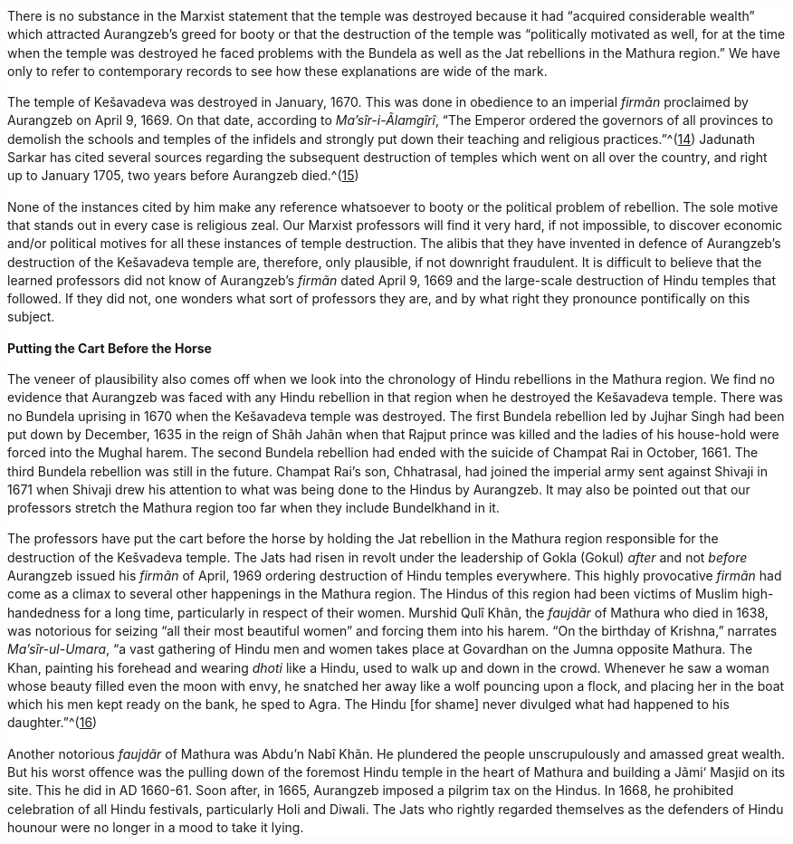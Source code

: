 There is no substance in the Marxist statement that the temple was destroyed because it had “acquired considerable wealth” which attracted Aurangzeb’s greed for booty or that the destruction of the temple was “politically motivated as well, for at the time when the temple was destroyed he faced problems with the Bundela as well as the Jat rebellions in the Mathura region.” We have only to refer to contemporary records to see how these explanations are wide of the mark.

The temple of Kešavadeva was destroyed in January, 1670. This was done in obedience to an imperial *firmãn* proclaimed by Aurangzeb on April 9, 1669.  On that date, according to *Ma’sîr-i-Ãlamgîrî*, “The Emperor ordered the governors of all provinces to demolish the schools and temples of the infidels and strongly put down their teaching and religious practices.”^([14](#14)) Jadunath Sarkar has cited several sources regarding the subsequent destruction of temples which went on all over the country, and right up to January 1705, two years before Aurangzeb died.^([15](#15))

None of the instances cited by him make any reference whatsoever to booty or the political problem of rebellion. The sole motive that stands out in every case is religious zeal. Our Marxist professors will find it very hard, if not impossible, to discover economic and/or political motives for all these instances of temple destruction. The alibis that they have invented in defence of Aurangzeb’s destruction of the Kešavadeva temple are, therefore, only plausible, if not downright fraudulent. It is difficult to believe that the learned professors did not know of Aurangzeb’s *firmãn* dated April 9, 1669 and the large-scale destruction of Hindu temples that followed. If they did not, one wonders what sort of professors they are, and by what right they pronounce pontifically on this subject.  
 

**Putting the Cart Before the Horse**

The veneer of plausibility also comes off when we look into the chronology of Hindu rebellions in the Mathura region. We find no evidence that Aurangzeb was faced with any Hindu rebellion in that region when he destroyed the Kešavadeva temple. There was no Bundela uprising in 1670 when the Kešavadeva temple was destroyed. The first Bundela rebellion led by Jujhar Singh had been put down by December, 1635 in the reign of Shãh Jahãn when that Rajput prince was killed and the ladies of his house-hold were forced into the Mughal harem. The second Bundela rebellion had ended with the suicide of Champat Rai in October, 1661. The third Bundela rebellion was still in the future. 
Champat Rai’s son, Chhatrasal, had joined the imperial army sent against Shivaji in 1671 when Shivaji drew his attention to what was being done to the Hindus by Aurangzeb. It may also be pointed out that our professors stretch the Mathura region too far when they include Bundelkhand in it.

The professors have put the cart before the horse by holding the Jat rebellion in the Mathura region responsible for the destruction of the Kešvadeva temple. The Jats had risen in revolt under the leadership of Gokla (Gokul) *after* and not *before* Aurangzeb issued his *firmãn* of April, 1969 ordering destruction of Hindu temples everywhere. This highly provocative *firmãn* had come as a climax to several other happenings in the Mathura region. The Hindus of this region had been victims of Muslim high-handedness for a long time, particularly in respect of their women. Murshid Qulî Khãn, the *faujdãr* of Mathura who died in 1638, was notorious for seizing “all their most beautiful women” and forcing them into his harem. “On the birthday of Krishna,” narrates
*Ma’sîr-ul-Umara*, “a vast gathering of Hindu men and women takes place
at Govardhan on the Jumna opposite Mathura. The Khan, painting his forehead and wearing *dhoti* like a Hindu, used to walk up and down in the crowd. Whenever he saw a woman whose beauty filled even the moon with envy, he snatched her away like a wolf pouncing upon a flock, and placing her in the boat which his men kept ready on the bank, he sped to Agra. The Hindu \[for shame\] never divulged what had happened to his daughter.”^([16](#16))

Another notorious *faujdãr* of Mathura was Abdu’n Nabî Khãn. He plundered the people unscrupulously and amassed great wealth. But his worst offence was the pulling down of the foremost Hindu temple in the heart of Mathura and building a Jãmi‘ Masjid on its site. This he did in AD 1660-61. Soon after, in 1665, Aurangzeb imposed a pilgrim tax on the Hindus. In 1668, he prohibited celebration of all Hindu festivals, particularly Holi and Diwali. The Jats who rightly regarded themselves as the defenders of Hindu hounour were no longer in a mood to take it lying.
